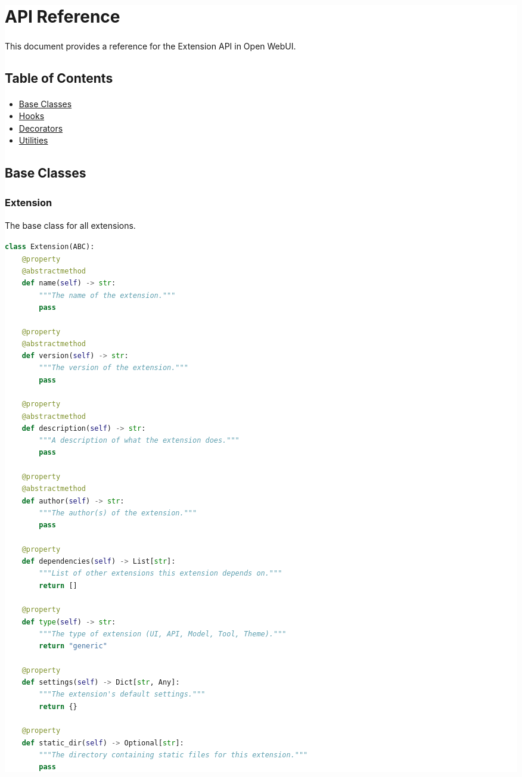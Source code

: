 # API Reference

This document provides a reference for the Extension API in Open WebUI.

## Table of Contents

- [Base Classes](#base-classes)
- [Hooks](#hooks)
- [Decorators](#decorators)
- [Utilities](#utilities)

## Base Classes

### Extension

The base class for all extensions.

```python
class Extension(ABC):
    @property
    @abstractmethod
    def name(self) -> str:
        """The name of the extension."""
        pass
    
    @property
    @abstractmethod
    def version(self) -> str:
        """The version of the extension."""
        pass
    
    @property
    @abstractmethod
    def description(self) -> str:
        """A description of what the extension does."""
        pass
    
    @property
    @abstractmethod
    def author(self) -> str:
        """The author(s) of the extension."""
        pass
    
    @property
    def dependencies(self) -> List[str]:
        """List of other extensions this extension depends on."""
        return []
    
    @property
    def type(self) -> str:
        """The type of extension (UI, API, Model, Tool, Theme)."""
        return "generic"
    
    @property
    def settings(self) -> Dict[str, Any]:
        """The extension's default settings."""
        return {}
    
    @property
    def static_dir(self) -> Optional[str]:
        """The directory containing static files for this extension."""
        pass
```